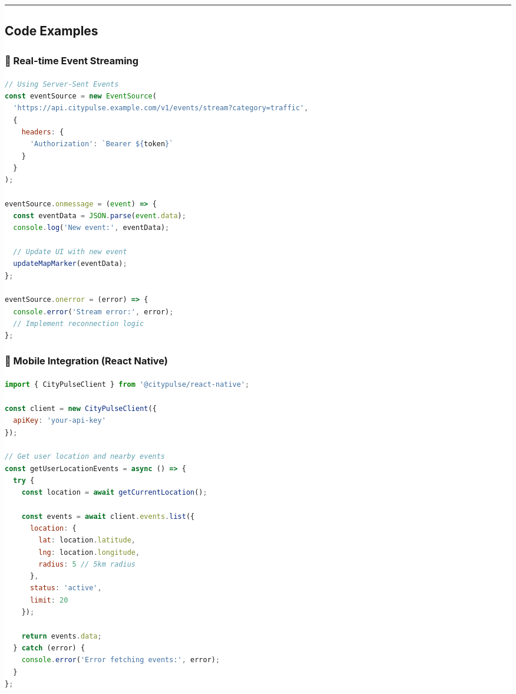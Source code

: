 
---

## Code Examples

### 🔄 Real-time Event Streaming

```javascript
// Using Server-Sent Events
const eventSource = new EventSource(
  'https://api.citypulse.example.com/v1/events/stream?category=traffic',
  {
    headers: {
      'Authorization': `Bearer ${token}`
    }
  }
);

eventSource.onmessage = (event) => {
  const eventData = JSON.parse(event.data);
  console.log('New event:', eventData);
  
  // Update UI with new event
  updateMapMarker(eventData);
};

eventSource.onerror = (error) => {
  console.error('Stream error:', error);
  // Implement reconnection logic
};
```

### 📱 Mobile Integration (React Native)

```javascript
import { CityPulseClient } from '@citypulse/react-native';

const client = new CityPulseClient({
  apiKey: 'your-api-key'
});

// Get user location and nearby events
const getUserLocationEvents = async () => {
  try {
    const location = await getCurrentLocation();
    
    const events = await client.events.list({
      location: {
        lat: location.latitude,
        lng: location.longitude,
        radius: 5 // 5km radius
      },
      status: 'active',
      limit: 20
    });
    
    return events.data;
  } catch (error) {
    console.error('Error fetching events:', error);
  }
};
```
